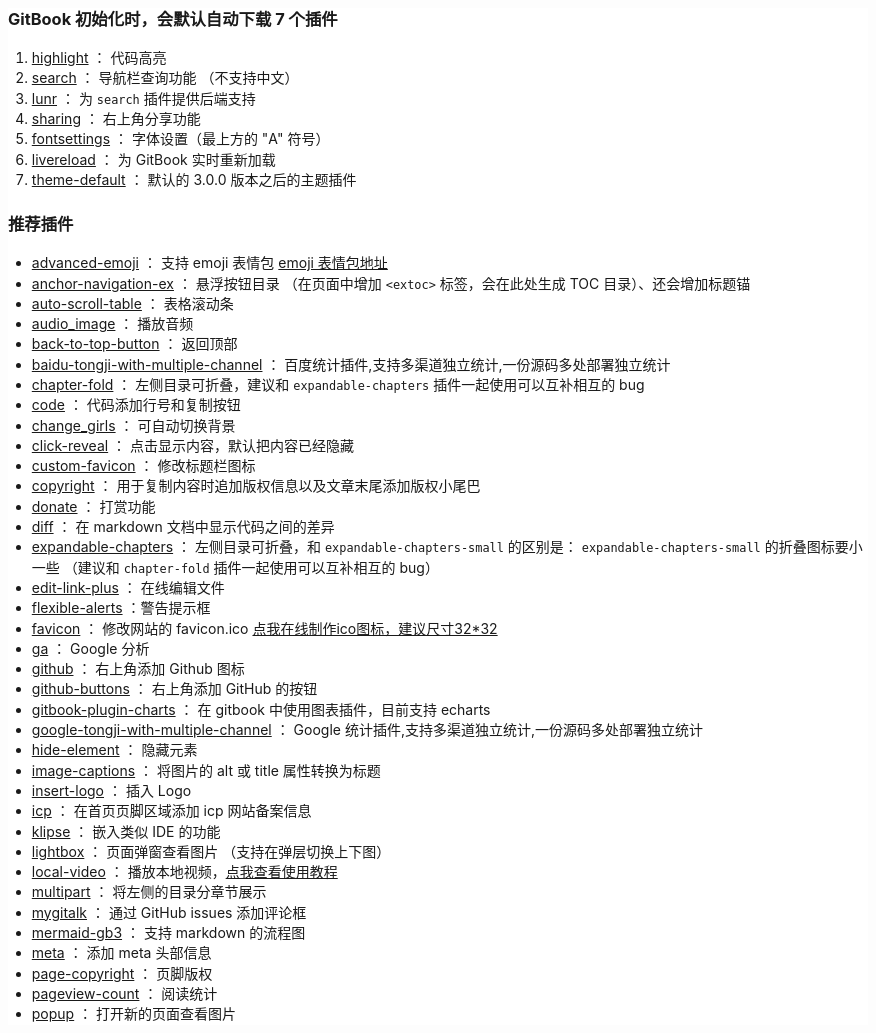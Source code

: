 ### GitBook 初始化时，会默认自动下载 7 个插件
1. [highlight](https://github.com/GitbookIO/plugin-highlight)  ： 代码高亮
2. [search](https://github.com/GitbookIO/plugin-search)  ： 导航栏查询功能 （不支持中文）
3. [lunr](https://www.npmjs.com/package/gitbook-plugin-lunr)  ：  为 `search` 插件提供后端支持
4. [sharing](https://github.com/GitbookIO/plugin-sharing)  ： 右上角分享功能
5. [fontsettings](https://github.com/GitbookIO/plugin-fontsettings)  ： 字体设置（最上方的 "A" 符号）
6. [livereload](https://github.com/GitbookIO/plugin-livereload)  ： 为 GitBook 实时重新加载
7. [theme-default](https://www.npmjs.com/package/gitbook-plugin-theme-default)  ：  默认的 3.0.0 版本之后的主题插件

### 推荐插件

- [advanced-emoji](https://github.com/codeclou/gitbook-plugin-advanced-emoji)  ： 支持 emoji 表情包  [emoji 表情包地址](https://www.webfx.com/tools/emoji-cheat-sheet/)
- [anchor-navigation-ex](https://github.com/zq99299/gitbook-plugin-anchor-navigation-ex/blob/master/doc/config.md)  ： 悬浮按钮目录  （在页面中增加 `<extoc>` 标签，会在此处生成 TOC 目录）、还会增加标题锚
- [auto-scroll-table](https://www.npmjs.com/package/gitbook-plugin-auto-scroll-table)  ：  表格滚动条
- [audio_image](https://www.npmjs.com/package/gitbook-plugin-audio_image)  ： 播放音频
- [back-to-top-button](https://github.com/stuebersystems/gitbook-plugin-back-to-top-button) ： 返回顶部
- [baidu-tongji-with-multiple-channel](https://snowdreams1006.github.io/gitbook-plugin-baidu-tongji-with-multiple-channel/)  ：  百度统计插件,支持多渠道独立统计,一份源码多处部署独立统计
- [chapter-fold](https://www.npmjs.com/package/gitbook-plugin-chapter-fold)  ： 左侧目录可折叠，建议和 `expandable-chapters` 插件一起使用可以互补相互的 bug
- [code](https://github.com/TGhoul/gitbook-plugin-code) ： 代码添加行号和复制按钮
- [change_girls](https://github.com/zhenchao125/gitbook-plugin-change_girls)  ： 可自动切换背景
- [click-reveal](https://github.com/c4software/gitbook-plugin-click-reveal)  ： 点击显示内容，默认把内容已经隐藏
- [custom-favicon](https://github.com/Bandwidth/gitbook-plugin-custom-favicon)  ：  修改标题栏图标
- [copyright](https://www.npmjs.com/package/gitbook-plugin-copyright)  ：  用于复制内容时追加版权信息以及文章末尾添加版权小尾巴
- [donate](https://github.com/willin/gitbook-plugin-donate) ： 打赏功能
- [diff](https://github.com/snowdreams1006/gitbook-plugin-diff/blob/HEAD/README_zh.md)  ： 在 markdown 文档中显示代码之间的差异
- [expandable-chapters](https://github.com/chrisjake/gitbook-plugin-expandable-chapters-small)  ： 左侧目录可折叠，和 `expandable-chapters-small` 的区别是： `expandable-chapters-small` 的折叠图标要小一些 （建议和 `chapter-fold` 插件一起使用可以互补相互的 bug）
- [edit-link-plus](https://www.npmjs.com/package/gitbook-plugin-edit-link-plus)  ： 在线编辑文件
- [flexible-alerts](https://github.com/fzankl/gitbook-plugin-flexible-alerts) ：警告提示框
- [favicon](https://github.com/menduo/gitbook-plugin-favicon)  ： 修改网站的 favicon.ico  [点我在线制作ico图标，建议尺寸32*32](http://www.bitbug.net/)
- [ga](https://www.npmjs.com/package/gitbook-plugin-ga) ： Google 分析
- [github](https://github.com/GitbookIO/plugin-github) ： 右上角添加 Github 图标
- [github-buttons](https://github.com/azu/gitbook-plugin-github-buttons)  ： 右上角添加 GitHub 的按钮
- [gitbook-plugin-charts](https://www.npmjs.com/package/gitbook-plugin-charts)  ：  在 gitbook 中使用图表插件，目前支持 echarts
- [google-tongji-with-multiple-channel](https://github.com/snowdreams1006/gitbook-plugin-google-tongji-with-multiple-channel)  ：  Google 统计插件,支持多渠道独立统计,一份源码多处部署独立统计
- [hide-element](https://www.npmjs.com/package/gitbook-plugin-hide-element)  ：  隐藏元素
- [image-captions](https://github.com/todvora/gitbook-plugin-image-captions) ： 将图片的 alt 或 title 属性转换为标题
- [insert-logo](https://github.com/matusnovak/gitbook-plugin-insert-logo) ： 插入 Logo
- [icp](https://github.com/snowdreams1006/gitbook-plugin-icp/blob/HEAD/README_zh.md)  ：  在首页页脚区域添加 icp 网站备案信息
- [klipse](https://github.com/brian-dawn/gitbook-plugin-klipse)  ： 嵌入类似 IDE 的功能
- [lightbox](https://www.npmjs.com/package/gitbook-plugin-lightbox)  ：  页面弹窗查看图片 （支持在弹层切换上下图）
- [local-video](https://github.com/PacktPublishing/gitbook-local-video)  ：  播放本地视频，[点我查看使用教程](http://gitbook.zhangjikai.com/plugins.html#local-video)
- [multipart](https://www.npmjs.com/package/gitbook-plugin-multipart) ： 将左侧的目录分章节展示
- [mygitalk](https://www.npmjs.com/package/gitbook-plugin-mygitalk)  ：  通过 GitHub issues 添加评论框
- [mermaid-gb3](https://www.npmjs.com/package/gitbook-plugin-mermaid-gb3)  ： 支持 markdown 的流程图
- [meta](https://www.npmjs.com/package/gitbook-plugin-meta)  ： 添加 meta 头部信息
- [page-copyright](https://www.npmjs.com/package/gitbook-plugin-page-copyright) ： 页脚版权
- [pageview-count](https://github.com/tinys/gitbook-plugin-pageview-count#readme) ： 阅读统计
- [popup](https://github.com/somax/gitbook-plugin-popup#readme)  ：  打开新的页面查看图片